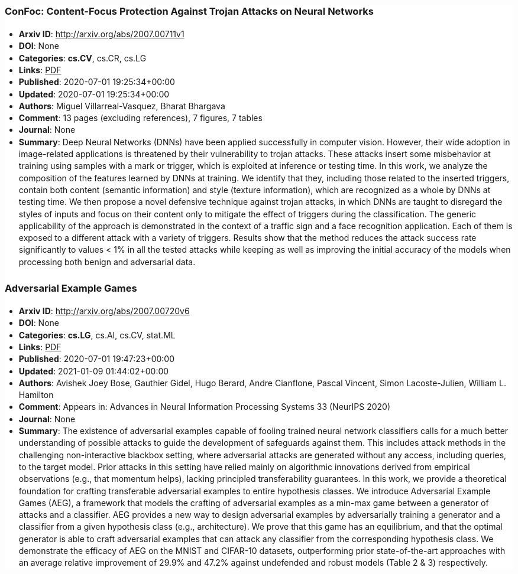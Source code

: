 

### ConFoc: Content-Focus Protection Against Trojan Attacks on Neural Networks
- **Arxiv ID**: http://arxiv.org/abs/2007.00711v1
- **DOI**: None
- **Categories**: **cs.CV**, cs.CR, cs.LG
- **Links**: [PDF](http://arxiv.org/pdf/2007.00711v1)
- **Published**: 2020-07-01 19:25:34+00:00
- **Updated**: 2020-07-01 19:25:34+00:00
- **Authors**: Miguel Villarreal-Vasquez, Bharat Bhargava
- **Comment**: 13 pages (excluding references), 7 figures, 7 tables
- **Journal**: None
- **Summary**: Deep Neural Networks (DNNs) have been applied successfully in computer vision. However, their wide adoption in image-related applications is threatened by their vulnerability to trojan attacks. These attacks insert some misbehavior at training using samples with a mark or trigger, which is exploited at inference or testing time. In this work, we analyze the composition of the features learned by DNNs at training. We identify that they, including those related to the inserted triggers, contain both content (semantic information) and style (texture information), which are recognized as a whole by DNNs at testing time. We then propose a novel defensive technique against trojan attacks, in which DNNs are taught to disregard the styles of inputs and focus on their content only to mitigate the effect of triggers during the classification. The generic applicability of the approach is demonstrated in the context of a traffic sign and a face recognition application. Each of them is exposed to a different attack with a variety of triggers. Results show that the method reduces the attack success rate significantly to values < 1% in all the tested attacks while keeping as well as improving the initial accuracy of the models when processing both benign and adversarial data.



### Adversarial Example Games
- **Arxiv ID**: http://arxiv.org/abs/2007.00720v6
- **DOI**: None
- **Categories**: **cs.LG**, cs.AI, cs.CV, stat.ML
- **Links**: [PDF](http://arxiv.org/pdf/2007.00720v6)
- **Published**: 2020-07-01 19:47:23+00:00
- **Updated**: 2021-01-09 01:44:02+00:00
- **Authors**: Avishek Joey Bose, Gauthier Gidel, Hugo Berard, Andre Cianflone, Pascal Vincent, Simon Lacoste-Julien, William L. Hamilton
- **Comment**: Appears in: Advances in Neural Information Processing Systems 33
  (NeurIPS 2020)
- **Journal**: None
- **Summary**: The existence of adversarial examples capable of fooling trained neural network classifiers calls for a much better understanding of possible attacks to guide the development of safeguards against them. This includes attack methods in the challenging non-interactive blackbox setting, where adversarial attacks are generated without any access, including queries, to the target model. Prior attacks in this setting have relied mainly on algorithmic innovations derived from empirical observations (e.g., that momentum helps), lacking principled transferability guarantees. In this work, we provide a theoretical foundation for crafting transferable adversarial examples to entire hypothesis classes. We introduce Adversarial Example Games (AEG), a framework that models the crafting of adversarial examples as a min-max game between a generator of attacks and a classifier. AEG provides a new way to design adversarial examples by adversarially training a generator and a classifier from a given hypothesis class (e.g., architecture). We prove that this game has an equilibrium, and that the optimal generator is able to craft adversarial examples that can attack any classifier from the corresponding hypothesis class. We demonstrate the efficacy of AEG on the MNIST and CIFAR-10 datasets, outperforming prior state-of-the-art approaches with an average relative improvement of $29.9\%$ and $47.2\%$ against undefended and robust models (Table 2 & 3) respectively.
